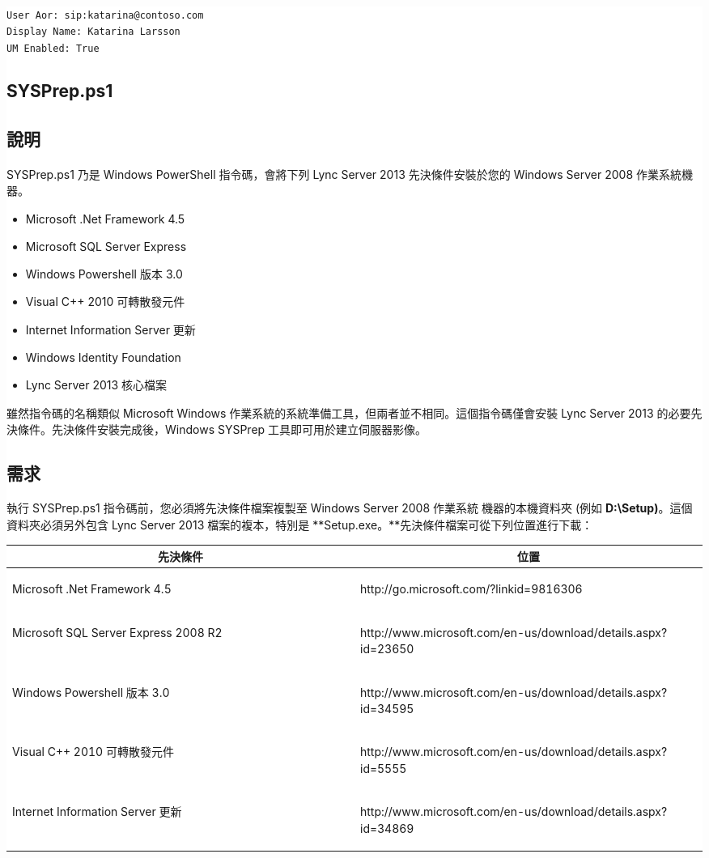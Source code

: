
    User Aor: sip:katarina@contoso.com
    Display Name: Katarina Larsson
    UM Enabled: True

## SYSPrep.ps1

## 說明

SYSPrep.ps1 乃是 Windows PowerShell 指令碼，會將下列 Lync Server 2013 先決條件安裝於您的 Windows Server 2008 作業系統機器。

  - Microsoft .Net Framework 4.5

  - Microsoft SQL Server Express

  - Windows Powershell 版本 3.0

  - Visual C++ 2010 可轉散發元件

  - Internet Information Server 更新

  - Windows Identity Foundation

  - Lync Server 2013 核心檔案

雖然指令碼的名稱類似 Microsoft Windows 作業系統的系統準備工具，但兩者並不相同。這個指令碼僅會安裝 Lync Server 2013 的必要先決條件。先決條件安裝完成後，Windows SYSPrep 工具即可用於建立伺服器影像。

## 需求

執行 SYSPrep.ps1 指令碼前，您必須將先決條件檔案複製至 Windows Server 2008 作業系統 機器的本機資料夾 (例如 **D:\\Setup)**。這個資料夾必須另外包含 Lync Server 2013 檔案的複本，特別是 **Setup.exe。**先決條件檔案可從下列位置進行下載：


<table>
<colgroup>
<col style="width: 50%" />
<col style="width: 50%" />
</colgroup>
<thead>
<tr class="header">
<th>先決條件</th>
<th>位置</th>
</tr>
</thead>
<tbody>
<tr class="odd">
<td><p>Microsoft .Net Framework 4.5</p></td>
<td><p>http://go.microsoft.com/?linkid=9816306</p></td>
</tr>
<tr class="even">
<td><p>Microsoft SQL Server Express 2008 R2</p></td>
<td><p>http://www.microsoft.com/en-us/download/details.aspx?id=23650</p></td>
</tr>
<tr class="odd">
<td><p>Windows Powershell 版本 3.0</p></td>
<td><p>http://www.microsoft.com/en-us/download/details.aspx?id=34595</p></td>
</tr>
<tr class="even">
<td><p>Visual C++ 2010 可轉散發元件</p></td>
<td><p>http://www.microsoft.com/en-us/download/details.aspx?id=5555</p></td>
</tr>
<tr class="odd">
<td><p>Internet Information Server 更新</p></td>
<td><p>http://www.microsoft.com/en-us/download/details.aspx?id=34869</p></td>
</tr>
<tr class="even">